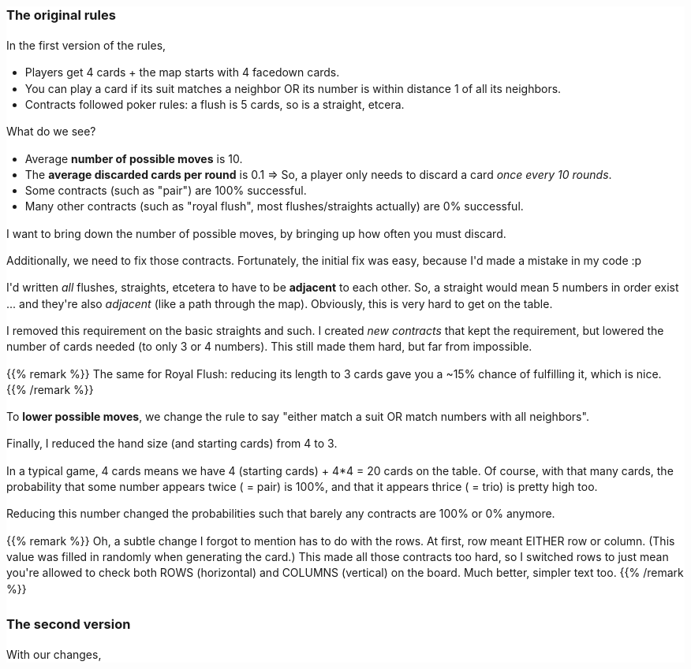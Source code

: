 ### The original rules

In the first version of the rules, 

* Players get 4 cards + the map starts with 4 facedown cards.
* You can play a card if its suit matches a neighbor OR its number is within distance 1 of all its neighbors.
* Contracts followed poker rules: a flush is 5 cards, so is a straight, etcera.

What do we see?

* Average **number of possible moves** is 10.
* The **average discarded cards per round** is 0.1 => So, a player only needs to discard a card _once every 10 rounds_.
* Some contracts (such as "pair") are 100% successful.
* Many other contracts (such as "royal flush", most flushes/straights actually) are 0% successful.

I want to bring down the number of possible moves, by bringing up how often you must discard.

Additionally, we need to fix those contracts. Fortunately, the initial fix was easy, because I'd made a mistake in my code :p

I'd written _all_ flushes, straights, etcetera to have to be **adjacent** to each other. So, a straight would mean 5 numbers in order exist ... and they're also _adjacent_ (like a path through the map). Obviously, this is very hard to get on the table.

I removed this requirement on the basic straights and such. I created _new contracts_ that kept the requirement, but lowered the number of cards needed (to only 3 or 4 numbers). This still made them hard, but far from impossible. 

{{% remark %}}
The same for Royal Flush: reducing its length to 3 cards gave you a ~15% chance of fulfilling it, which is nice.
{{% /remark %}}

To **lower possible moves**, we change the rule to say "either match a suit OR match numbers with all neighbors".

Finally, I reduced the hand size (and starting cards) from 4 to 3. 

In a typical game, 4 cards means we have 4 (starting cards) + 4*4 = 20 cards on the table. Of course, with that many cards, the probability that some number appears twice ( = pair) is 100%, and that it appears thrice ( = trio) is pretty high too.

Reducing this number changed the probabilities such that barely any contracts are 100% or 0% anymore.

{{% remark %}}
Oh, a subtle change I forgot to mention has to do with the rows. At first, row meant EITHER row or column. (This value was filled in randomly when generating the card.) This made all those contracts too hard, so I switched rows to just mean you're allowed to check both ROWS (horizontal) and COLUMNS (vertical) on the board. Much better, simpler text too.
{{% /remark %}}

### The second version

With our changes,
